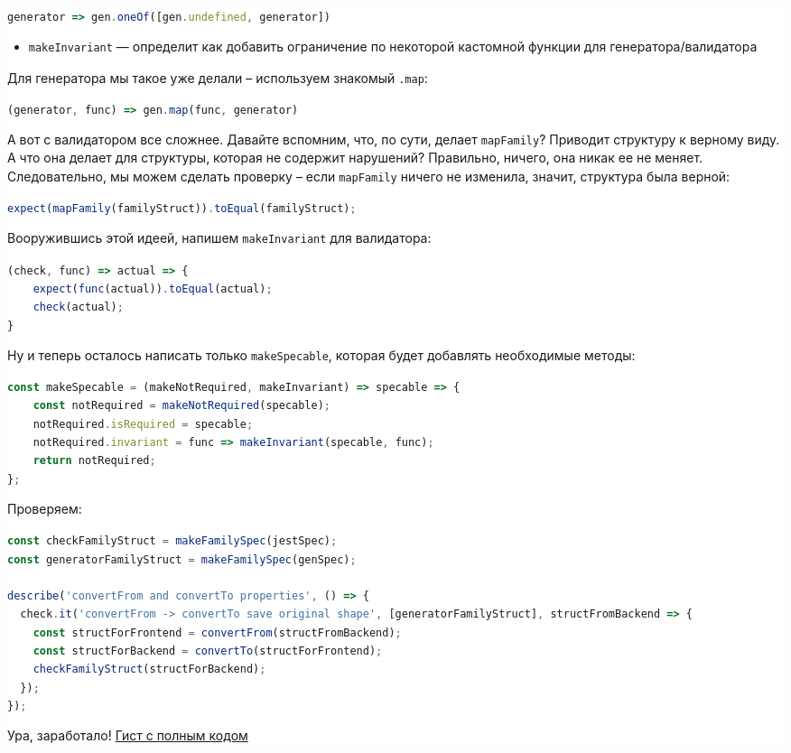 ```javascript
generator => gen.oneOf([gen.undefined, generator])
```
 - `makeInvariant` — определит как добавить ограничение по некоторой кастомной функции для генератора/валидатора

Для генератора мы такое уже делали – используем знакомый `.map`:

```javascript
(generator, func) => gen.map(func, generator)
```

А вот с валидатором все сложнее. Давайте вспомним, что, по сути, делает `mapFamily`? Приводит структуру к верному виду. А что она делает для структуры, которая не содержит нарушений? Правильно, ничего, она никак ее не меняет. Следовательно, мы можем сделать проверку – если `mapFamily` ничего не изменила, значит, структура была верной:

```javascript
expect(mapFamily(familyStruct)).toEqual(familyStruct);
```

Вооружившись этой идеей, напишем `makeInvariant` для валидатора:

```javascript
(check, func) => actual => {
    expect(func(actual)).toEqual(actual);
    check(actual);
}
```

Ну и теперь осталось написать только `makeSpecable`, которая будет добавлять необходимые методы:

```javascript
const makeSpecable = (makeNotRequired, makeInvariant) => specable => {
    const notRequired = makeNotRequired(specable);
    notRequired.isRequired = specable;
    notRequired.invariant = func => makeInvariant(specable, func);
    return notRequired;
};
```
Проверяем:

```javascript
const checkFamilyStruct = makeFamilySpec(jestSpec);
const generatorFamilyStruct = makeFamilySpec(genSpec);

describe('convertFrom and convertTo properties', () => {
  check.it('convertFrom -> convertTo save original shape', [generatorFamilyStruct], structFromBackend => {
    const structForFrontend = convertFrom(structFromBackend);
    const structForBackend = convertTo(structForFrontend);
    checkFamilyStruct(structForBackend);
  });
});
```
Ура, заработало! <a target="_blank" href="https://gist.github.com/typeetfunc/ac4ed98d5014870c797ce138796f5cc4">Гист с полным кодом</a>
